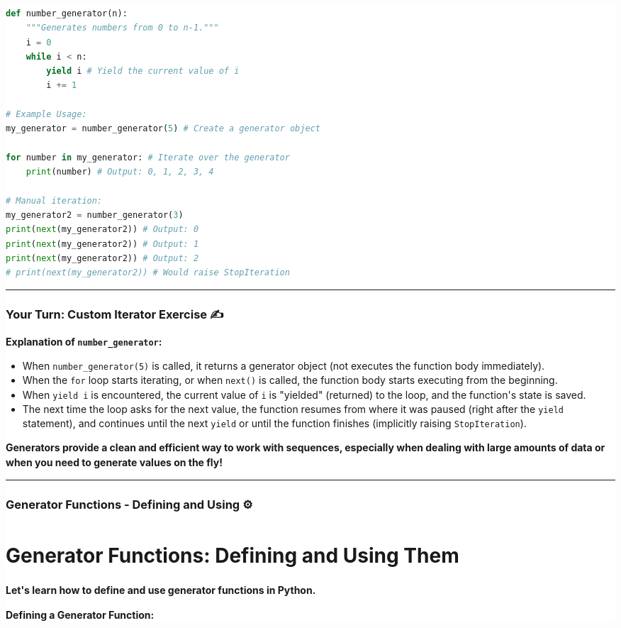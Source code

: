 ```python
def number_generator(n):
    """Generates numbers from 0 to n-1."""
    i = 0
    while i < n:
        yield i # Yield the current value of i
        i += 1

# Example Usage:
my_generator = number_generator(5) # Create a generator object

for number in my_generator: # Iterate over the generator
    print(number) # Output: 0, 1, 2, 3, 4

# Manual iteration:
my_generator2 = number_generator(3)
print(next(my_generator2)) # Output: 0
print(next(my_generator2)) # Output: 1
print(next(my_generator2)) # Output: 2
# print(next(my_generator2)) # Would raise StopIteration
```
---

### Your Turn: Custom Iterator Exercise ✍️






**Explanation of `number_generator`:**

- When `number_generator(5)` is called, it returns a generator object (not executes the function body immediately).
- When the `for` loop starts iterating, or when `next()` is called, the function body starts executing from the beginning.
- When `yield i` is encountered, the current value of `i` is "yielded" (returned) to the loop, and the function's state is saved.
- The next time the loop asks for the next value, the function resumes from where it was paused (right after the `yield` statement), and continues until the next `yield` or until the function finishes (implicitly raising `StopIteration`).

**Generators provide a clean and efficient way to work with sequences, especially when dealing with large amounts of data or when you need to generate values on the fly!**

---

### Generator Functions - Defining and Using ⚙️

# Generator Functions: Defining and Using Them

**Let's learn how to define and use generator functions in Python.**

**Defining a Generator Function:**
